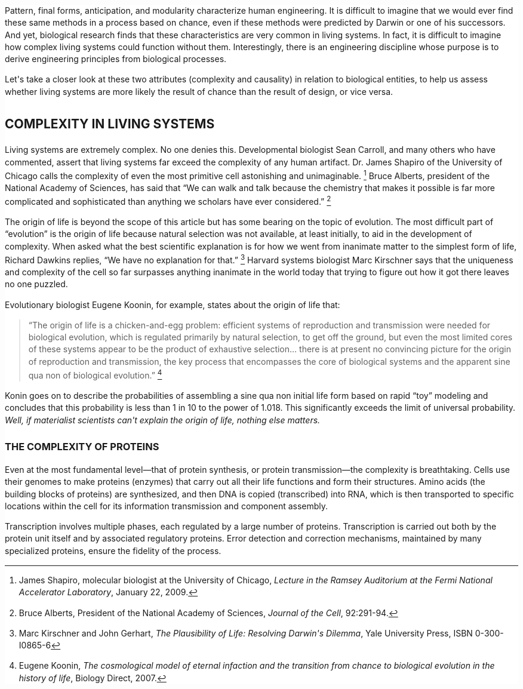 Pattern, final forms, anticipation, and modularity characterize human engineering. It is difficult to imagine that we would ever find these same methods in a process based on chance, even if these methods were predicted by Darwin or one of his successors. And yet, biological research finds that these characteristics are very common in living systems. In fact, it is difficult to imagine how complex living systems could function without them. Interestingly, there is an engineering discipline whose purpose is to derive engineering principles from biological processes.

Let's take a closer look at these two attributes (complexity and causality) in relation to biological entities, to help us assess whether living systems are more likely the result of chance than the result of design, or vice versa.

## COMPLEXITY IN LIVING SYSTEMS

Living systems are extremely complex. No one denies this. Developmental biologist Sean Carroll, and many others who have commented, assert that living systems far exceed the complexity of any human artifact. Dr. James Shapiro of the University of Chicago calls the complexity of even the most primitive cell astonishing and unimaginable. [^16] Bruce Alberts, president of the National Academy of Sciences, has said that “We can walk and talk because the chemistry that makes it possible is far more complicated and sophisticated than anything we scholars have ever considered.” [^17]

The origin of life is beyond the scope of this article but has some bearing on the topic of evolution. The most difficult part of “evolution” is the origin of life because natural selection was not available, at least initially, to aid in the development of complexity. When asked what the best scientific explanation is for how we went from inanimate matter to the simplest form of life, Richard Dawkins replies, “We have no explanation for that.” [^18] Harvard systems biologist Marc Kirschner says that the uniqueness and complexity of the cell so far surpasses anything inanimate in the world today that trying to figure out how it got there leaves no one puzzled.

Evolutionary biologist Eugene Koonin, for example, states about the origin of life that:

> “The origin of life is a chicken-and-egg problem: efficient systems of reproduction and transmission were needed for biological evolution, which is regulated primarily by natural selection, to get off the ground, but even the most limited cores of these systems appear to be the product of exhaustive selection... there is at present no convincing picture for the origin of reproduction and transmission, the key process that encompasses the core of biological systems and the apparent sine qua non of biological evolution.” [^19]

Konin goes on to describe the probabilities of assembling a sine qua non initial life form based on rapid “toy” modeling and concludes that this probability is less than 1 in 10 to the power of 1.018. This significantly exceeds the limit of universal probability. _Well, if materialist scientists can't explain the origin of life, nothing else matters._

### THE COMPLEXITY OF PROTEINS

Even at the most fundamental level—that of protein synthesis, or protein transmission—the complexity is breathtaking. Cells use their genomes to make proteins (enzymes) that carry out all their life functions and form their structures. Amino acids (the building blocks of proteins) are synthesized, and then DNA is copied (transcribed) into RNA, which is then transported to specific locations within the cell for its information transmission and component assembly.

Transcription involves multiple phases, each regulated by a large number of proteins. Transcription is carried out both by the protein unit itself and by associated regulatory proteins. Error detection and correction mechanisms, maintained by many specialized proteins, ensure the fidelity of the process.


[^1]: Richard Dawkins, _The Blind Watchmaker_, 1986, page 6.
[^2]: Jacques Monod, _Chance and Necessity: An Essay on the Natural Philosophy of Modern Biology_, New York, Alfred A. Knopf, 1971.
[^3]: Richard Dawkins, _The Devil's Delusion: Atheism and Its Scientific Pretensions_, New York Crown Forum, 2008, ISBN 0-307
[^4]: William Provine, _Movie Expelled: No Intelligence Allowed_ (Movie Expelled: No Intelligence Allowed), 2008
[^5]: Daniel Dennett, _Darwin's Dangerous Idea_, Simon & Schuster, 1995
[^6]: Corliss Lamont, _The Illusion of Immortality_, 1959
[^7]: Richard Lewontin, _New York Times Book Reviews_, January 9, 1997.
[^8]: Robert John Russel, Nancey Murphy, Theo Meyering, Michaes Arbib, _Neuroscience and Person_ (Neuroscience and the Person), Notre Dame Press, 2000.
[^9]: John Paul, _Message to the Pontifical Academy of Sciences_, October 22, 1996.
[^10]: William Dembski, _The Design Inference_ (The Conclusion in Design), Cambridge University Press, 1998
[^11]: Precival Davis and Dean H Kenyon, _Of Pandas and People_, Foundation for Thought and Ethics, 1989.
[^12]: Michael Behe, _Darwin's Black Box_, Free Press, 1996.
[^13]: Micheal Behe, _The Edge of Evolution_ (On the edge of evolution), Free Press, 2007.
[^14]: Richard Dawkins, _Climbing Mount Improbable_, New York Norton, 1996
[^15]: Richard Dawkins, _The Selfish Gene_, Oxford University Press, 1976.
[^16]: James Shapiro, molecular biologist at the University of Chicago, _Lecture in the Ramsey Auditorium at the Fermi National Accelerator Laboratory_, January 22, 2009.
[^17]: Bruce Alberts, President of the National Academy of Sciences, _Journal of the Cell_, 92:291-94.
[^18]: Marc Kirschner and John Gerhart, _The Plausibility of Life: Resolving Darwin's Dilemma_, Yale University Press, ISBN 0-300-I0865-6
[^19]: Eugene Koonin, _The cosmological model of eternal infaction and the transition from chance to biological evolution in the history of life_, Biology Direct, 2007.
[^20]: Charles Darwin, _The Origin of the Species_, 1959.
[^21]: Marc Kirschner and John Gerhart, _The Plausibility of Life: Resolving Darwin's Dilemma_, Yale University Press, 2005.
[^22]: Eugene Koonin, _The Biological Big Bang model for the major transitions in evolution_ (The Biological Big Bang model for the major transitions in evolution) Biology Direct, 2007
[^23]: Sean Carrol, _The Making of the Fittest: DNA and the Ultimate Forensic Record of Evolution_, WW Norton \& Co., 2006.
[^24]: Stephen J. Gould, _Wonderful Life_, WW Norton \& Co., 1989.
[^25]: Stephen J. Gould, _Full House, The Spread of Excellence from Plato to Darwin_
[^26]: Suzan Mazur, _The Altenderg 16: An Exposé of the Evolution Industry_ (Altenberg 16, an exposition of the evolution industry), North Atlantics Books, 2010.
[^27]: Marc Kirschner and John Gerhart, _The Plausibility of Life: Resolving Darwin's Dilemma_, Yale University Press, 2005.
[^28]: Eva Jablonka and Marion Lamb, _Evolution in Four Dimensions_, MIT Press, 2005.
[^29]: James Shapiro, _A 21st century view of evolution: genome systems architecture, repetitive DNA, and natural genetic engineering_, Gene, 2005-2005.
[^30]: James Shapiro, _Revisiting the Central Dogma in 21^st^ Century_, 2009
[^31]: Dawkins “We can assume...”
[^32]: Koonin “In each of these capitals...”. Note: More quotes from Richard Dawkins can be found at: www.positiveatheism.org/hist/quotes/dawkins.htm and on Wikipedia at http://en.wikipedia.org/wiki/Richard Dawson.